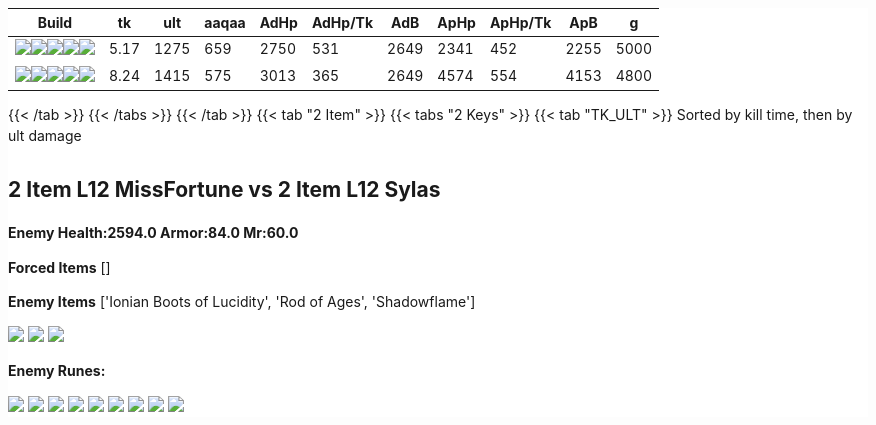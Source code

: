 



 Build |tk|ult|aaqaa|AdHp|AdHp/Tk|AdB|ApHp|ApHp/Tk|ApB|g
-|-|-|-|-|-|-|-|-|-|-
![](/item/6672.png)![](/item/1001.png)![](/item/1053.png)![](/item/1055.png)![](/item/1036.png)|5.17|1275|659|2750|531|2649|2341|452|2255|5000
![](/item/3156.png)![](/item/1001.png)![](/item/1053.png)![](/item/1055.png)![](/item/1036.png)|8.24|1415|575|3013|365|2649|4574|554|4153|4800
{{< /tab >}}
{{< /tabs >}}
{{< /tab >}}
{{< tab "2 Item" >}}
{{< tabs "2 Keys" >}}
{{< tab "TK_ULT" >}}
Sorted by kill time, then by ult damage
## 2 Item L12 MissFortune vs 2 Item L12 Sylas

**Enemy Health:2594.0 Armor:84.0 Mr:60.0**


**Forced Items** []








**Enemy Items** ['Ionian Boots of Lucidity', 'Rod of Ages', 'Shadowflame']





![](/item/3158.png)
![](/item/6657.png)
![](/item/4645.png)



**Enemy Runes:**





![](/Styles/Inspiration/FirstStrike/FirstStrike.png)
![](/Styles/Inspiration/MagicalFootwear/MagicalFootwear.png)
![](/Styles/Inspiration/BiscuitDelivery/BiscuitDelivery.png)
![](/Styles/Inspiration/CosmicInsight/CosmicInsight.png)
![](/Styles/Resolve/SecondWind/SecondWind.png)
![](/Styles/Sorcery/Unflinching/Unflinching.png)
![](/StatMods/StatModsAdaptiveForceIcon.png)
![](/StatMods/StatModsAdaptiveForceIcon.png)
![](/StatMods/StatModsMagicResIcon.MagicResist_Fix.png)
